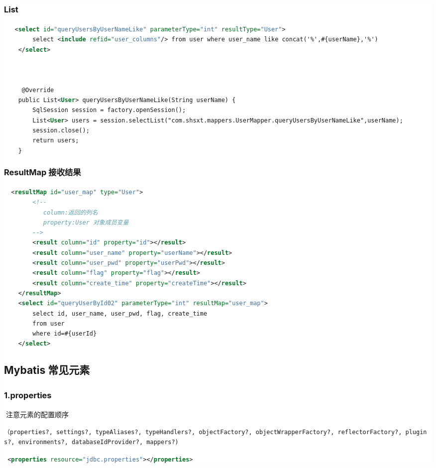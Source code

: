 ### List

```xml
   <select id="queryUsersByUserNameLike" parameterType="int" resultType="User">
        select <include refid="user_columns"/> from user where user_name like concat('%',#{userName},'%')
    </select>
    
    
    
     @Override
    public List<User> queryUsersByUserNameLike(String userName) {
        SqlSession session = factory.openSession();
        List<User> users = session.selectList("com.shsxt.mappers.UserMapper.queryUsersByUserNameLike",userName);
        session.close();
        return users;
    }
```

### ResultMap 接收结果

```xml
  <resultMap id="user_map" type="User">
        <!--
           column:返回的列名
           property:User 对象成员变量
        -->
        <result column="id" property="id"></result>
        <result column="user_name" property="userName"></result>
        <result column="user_pwd" property="userPwd"></result>
        <result column="flag" property="flag"></result>
        <result column="create_time" property="createTime"></result>
    </resultMap>
    <select id="queryUserById02" parameterType="int" resultMap="user_map">
        select id, user_name, user_pwd, flag, create_time
        from user
        where id=#{userId}
    </select>
```

## Mybatis 常见元素

### 1.properties 

​      注意元素的配置顺序

```xml
（properties?, settings?, typeAliases?, typeHandlers?, objectFactory?, objectWrapperFactory?, reflectorFactory?, plugins?, environments?, databaseIdProvider?, mappers?)
```

```xml
 <properties resource="jdbc.properties"></properties>
```
